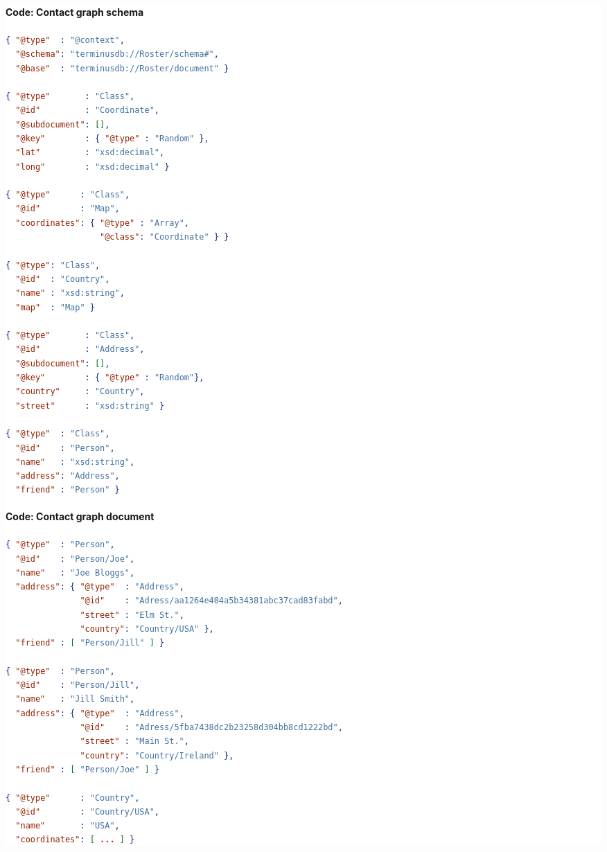  
#### Code: Contact graph schema

```json
{ "@type"  : "@context",
  "@schema": "terminusdb://Roster/schema#",
  "@base"  : "terminusdb://Roster/document" }

{ "@type"       : "Class",
  "@id"         : "Coordinate",
  "@subdocument": [],
  "@key"        : { "@type" : "Random" },
  "lat"         : "xsd:decimal",
  "long"        : "xsd:decimal" }

{ "@type"      : "Class",
  "@id"        : "Map",
  "coordinates": { "@type" : "Array",
                   "@class": "Coordinate" } }

{ "@type": "Class",
  "@id"  : "Country",
  "name" : "xsd:string",
  "map"  : "Map" }

{ "@type"       : "Class",
  "@id"         : "Address",
  "@subdocument": [],
  "@key"        : { "@type" : "Random"},
  "country"     : "Country",
  "street"      : "xsd:string" }

{ "@type"  : "Class",
  "@id"    : "Person",
  "name"   : "xsd:string",
  "address": "Address",
  "friend" : "Person" }
```

#### Code: Contact graph document

```json
{ "@type"  : "Person",
  "@id"    : "Person/Joe",
  "name"   : "Joe Bloggs",
  "address": { "@type"  : "Address",
               "@id"    : "Adress/aa1264e404a5b34381abc37cad83fabd",
               "street" : "Elm St.",
               "country": "Country/USA" },
  "friend" : [ "Person/Jill" ] }

{ "@type"  : "Person",
  "@id"    : "Person/Jill",
  "name"   : "Jill Smith",
  "address": { "@type"  : "Address",
               "@id"    : "Adress/5fba7438dc2b23258d304bb8cd1222bd",
               "street" : "Main St.",
               "country": "Country/Ireland" },
  "friend" : [ "Person/Joe" ] }

{ "@type"      : "Country",
  "@id"        : "Country/USA",
  "name"       : "USA",
  "coordinates": [ ... ] }

```